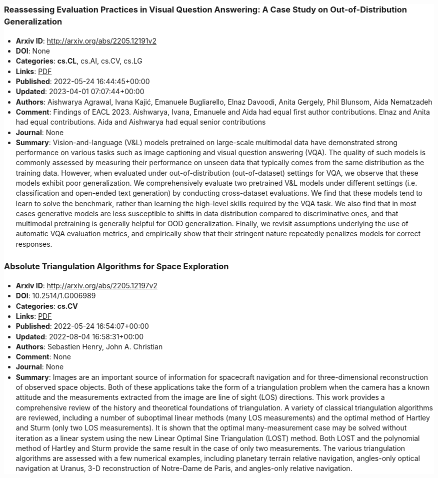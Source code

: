 

### Reassessing Evaluation Practices in Visual Question Answering: A Case Study on Out-of-Distribution Generalization
- **Arxiv ID**: http://arxiv.org/abs/2205.12191v2
- **DOI**: None
- **Categories**: **cs.CL**, cs.AI, cs.CV, cs.LG
- **Links**: [PDF](http://arxiv.org/pdf/2205.12191v2)
- **Published**: 2022-05-24 16:44:45+00:00
- **Updated**: 2023-04-01 07:07:44+00:00
- **Authors**: Aishwarya Agrawal, Ivana Kajić, Emanuele Bugliarello, Elnaz Davoodi, Anita Gergely, Phil Blunsom, Aida Nematzadeh
- **Comment**: Findings of EACL 2023. Aishwarya, Ivana, Emanuele and Aida had equal
  first author contributions. Elnaz and Anita had equal contributions. Aida and
  Aishwarya had equal senior contributions
- **Journal**: None
- **Summary**: Vision-and-language (V&L) models pretrained on large-scale multimodal data have demonstrated strong performance on various tasks such as image captioning and visual question answering (VQA). The quality of such models is commonly assessed by measuring their performance on unseen data that typically comes from the same distribution as the training data. However, when evaluated under out-of-distribution (out-of-dataset) settings for VQA, we observe that these models exhibit poor generalization. We comprehensively evaluate two pretrained V&L models under different settings (i.e. classification and open-ended text generation) by conducting cross-dataset evaluations. We find that these models tend to learn to solve the benchmark, rather than learning the high-level skills required by the VQA task. We also find that in most cases generative models are less susceptible to shifts in data distribution compared to discriminative ones, and that multimodal pretraining is generally helpful for OOD generalization. Finally, we revisit assumptions underlying the use of automatic VQA evaluation metrics, and empirically show that their stringent nature repeatedly penalizes models for correct responses.



### Absolute Triangulation Algorithms for Space Exploration
- **Arxiv ID**: http://arxiv.org/abs/2205.12197v2
- **DOI**: 10.2514/1.G006989
- **Categories**: **cs.CV**
- **Links**: [PDF](http://arxiv.org/pdf/2205.12197v2)
- **Published**: 2022-05-24 16:54:07+00:00
- **Updated**: 2022-08-04 16:58:31+00:00
- **Authors**: Sebastien Henry, John A. Christian
- **Comment**: None
- **Journal**: None
- **Summary**: Images are an important source of information for spacecraft navigation and for three-dimensional reconstruction of observed space objects. Both of these applications take the form of a triangulation problem when the camera has a known attitude and the measurements extracted from the image are line of sight (LOS) directions. This work provides a comprehensive review of the history and theoretical foundations of triangulation. A variety of classical triangulation algorithms are reviewed, including a number of suboptimal linear methods (many LOS measurements) and the optimal method of Hartley and Sturm (only two LOS measurements). It is shown that the optimal many-measurement case may be solved without iteration as a linear system using the new Linear Optimal Sine Triangulation (LOST) method. Both LOST and the polynomial method of Hartley and Sturm provide the same result in the case of only two measurements. The various triangulation algorithms are assessed with a few numerical examples, including planetary terrain relative navigation, angles-only optical navigation at Uranus, 3-D reconstruction of Notre-Dame de Paris, and angles-only relative navigation.
